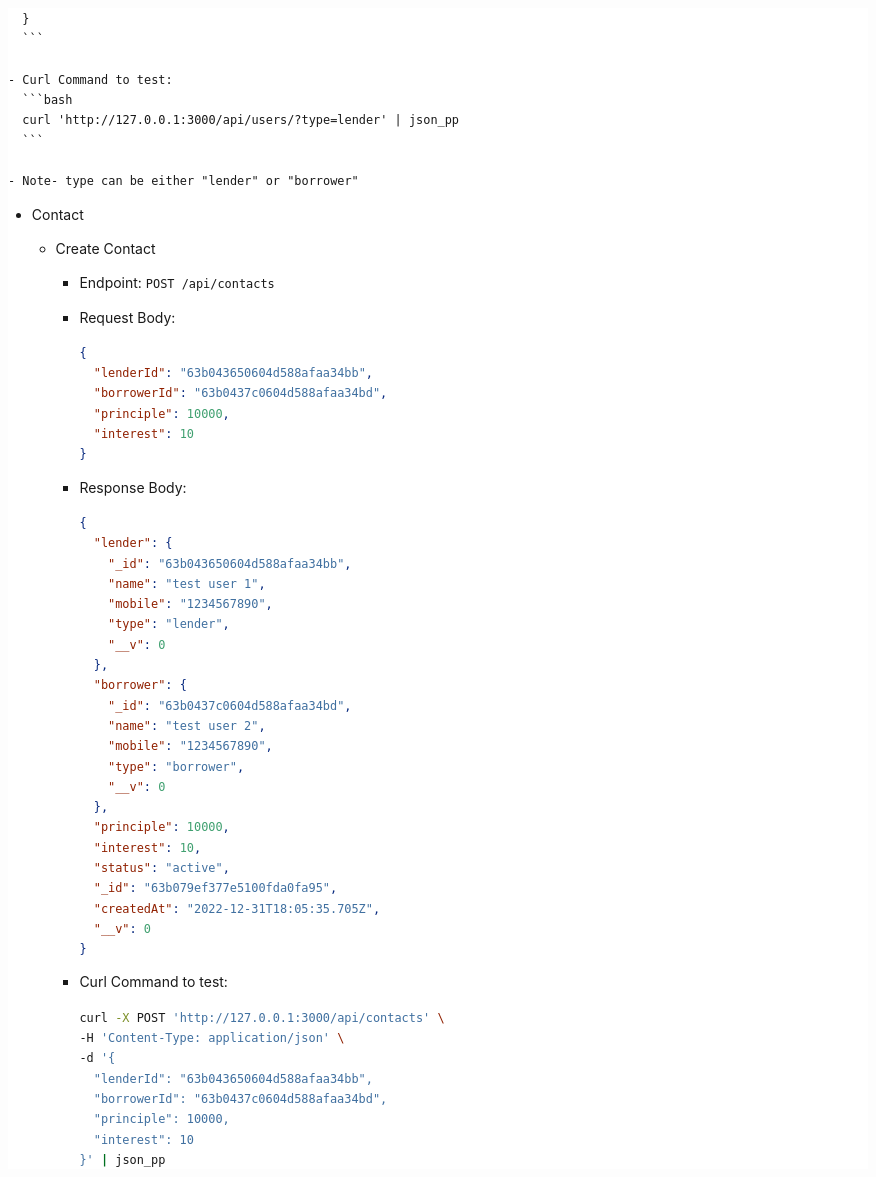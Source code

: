       }
      ```

    - Curl Command to test:
      ```bash
      curl 'http://127.0.0.1:3000/api/users/?type=lender' | json_pp
      ```

    - Note- type can be either "lender" or "borrower"

- Contact

  - Create Contact
    
    - Endpoint: `POST /api/contacts`

    - Request Body:
      ```json
      {
        "lenderId": "63b043650604d588afaa34bb",
        "borrowerId": "63b0437c0604d588afaa34bd",
        "principle": 10000,
        "interest": 10
      }
      ```

    - Response Body:
      ```json
      {
        "lender": {
          "_id": "63b043650604d588afaa34bb",
          "name": "test user 1",
          "mobile": "1234567890",
          "type": "lender",
          "__v": 0
        },
        "borrower": {
          "_id": "63b0437c0604d588afaa34bd",
          "name": "test user 2",
          "mobile": "1234567890",
          "type": "borrower",
          "__v": 0
        },
        "principle": 10000,
        "interest": 10,
        "status": "active",
        "_id": "63b079ef377e5100fda0fa95",
        "createdAt": "2022-12-31T18:05:35.705Z",
        "__v": 0
      }
      ```

    - Curl Command to test:
      ```bash
      curl -X POST 'http://127.0.0.1:3000/api/contacts' \
      -H 'Content-Type: application/json' \
      -d '{
        "lenderId": "63b043650604d588afaa34bb",
        "borrowerId": "63b0437c0604d588afaa34bd",
        "principle": 10000,
        "interest": 10
      }' | json_pp
      ```
